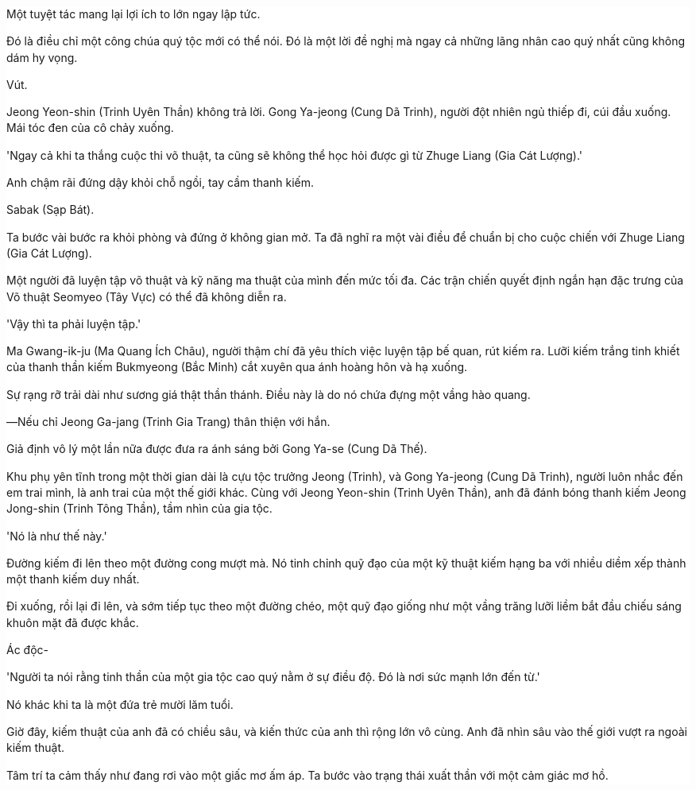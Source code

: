 Một tuyệt tác mang lại lợi ích to lớn ngay lập tức.

Đó là điều chỉ một công chúa quý tộc mới có thể nói. Đó là một lời đề nghị mà ngay cả những lãng nhân cao quý nhất cũng không dám hy vọng.

Vút.

Jeong Yeon-shin (Trinh Uyên Thần) không trả lời. Gong Ya-jeong (Cung Dã Trinh), người đột nhiên ngủ thiếp đi, cúi đầu xuống. Mái tóc đen của cô chảy xuống.

'Ngay cả khi ta thắng cuộc thi võ thuật, ta cũng sẽ không thể học hỏi được gì từ Zhuge Liang (Gia Cát Lượng).'

Anh chậm rãi đứng dậy khỏi chỗ ngồi, tay cầm thanh kiếm.

Sabak (Sạp Bát).

Ta bước vài bước ra khỏi phòng và đứng ở không gian mở. Ta đã nghĩ ra một vài điều để chuẩn bị cho cuộc chiến với Zhuge Liang (Gia Cát Lượng).

Một người đã luyện tập võ thuật và kỹ năng ma thuật của mình đến mức tối đa. Các trận chiến quyết định ngắn hạn đặc trưng của Võ thuật Seomyeo (Tây Vực) có thể đã không diễn ra.

'Vậy thì ta phải luyện tập.'

Ma Gwang-ik-ju (Ma Quang Ích Châu), người thậm chí đã yêu thích việc luyện tập bế quan, rút kiếm ra. Lưỡi kiếm trắng tinh khiết của thanh thần kiếm Bukmyeong (Bắc Minh) cắt xuyên qua ánh hoàng hôn và hạ xuống.

Sự rạng rỡ trải dài như sương giá thật thần thánh. Điều này là do nó chứa đựng một vầng hào quang.

―Nếu chỉ Jeong Ga-jang (Trinh Gia Trang) thân thiện với hắn.

Giả định vô lý một lần nữa được đưa ra ánh sáng bởi Gong Ya-se (Cung Dã Thế).

Khu phụ yên tĩnh trong một thời gian dài là cựu tộc trưởng Jeong (Trinh), và Gong Ya-jeong (Cung Dã Trinh), người luôn nhắc đến em trai mình, là anh trai của một thế giới khác. Cùng với Jeong Yeon-shin (Trinh Uyên Thần), anh đã đánh bóng thanh kiếm Jeong Jong-shin (Trinh Tông Thần), tầm nhìn của gia tộc.

'Nó là như thế này.'

Đường kiếm đi lên theo một đường cong mượt mà. Nó tinh chỉnh quỹ đạo của một kỹ thuật kiếm hạng ba với nhiều diềm xếp thành một thanh kiếm duy nhất.

Đi xuống, rồi lại đi lên, và sớm tiếp tục theo một đường chéo, một quỹ đạo giống như một vầng trăng lưỡi liềm bắt đầu chiếu sáng khuôn mặt đã được khắc.

Ác độc-

'Người ta nói rằng tinh thần của một gia tộc cao quý nằm ở sự điều độ. Đó là nơi sức mạnh lớn đến từ.'

Nó khác khi ta là một đứa trẻ mười lăm tuổi.

Giờ đây, kiếm thuật của anh đã có chiều sâu, và kiến thức của anh thì rộng lớn vô cùng. Anh đã nhìn sâu vào thế giới vượt ra ngoài kiếm thuật.

Tâm trí ta cảm thấy như đang rơi vào một giấc mơ ấm áp. Ta bước vào trạng thái xuất thần với một cảm giác mơ hồ.

